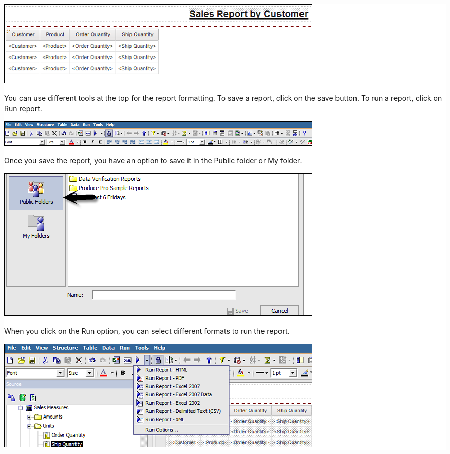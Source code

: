 

![Sales Report by customer](../cognos/images/sales_report_by_customer.jpg)

You can use different tools at the top for the report formatting. To save a report, click on the save button. To run a report, click on Run  report.

![Run Report](../cognos/images/run_report.jpg)

Once you save the report, you have an option to save it in the Public folder or My folder.

![Public Folder](../cognos/images/public_folder.jpg)

When you click on the Run option, you can select different formats to run the report.

![Select Different Formats](../cognos/images/select_different_formats.jpg)


